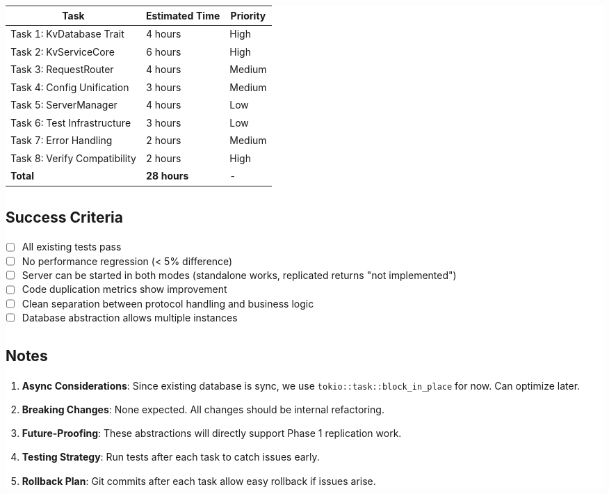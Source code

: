 | Task | Estimated Time | Priority |
|------|---------------|----------|
| Task 1: KvDatabase Trait | 4 hours | High |
| Task 2: KvServiceCore | 6 hours | High |
| Task 3: RequestRouter | 4 hours | Medium |
| Task 4: Config Unification | 3 hours | Medium |
| Task 5: ServerManager | 4 hours | Low |
| Task 6: Test Infrastructure | 3 hours | Low |
| Task 7: Error Handling | 2 hours | Medium |
| Task 8: Verify Compatibility | 2 hours | High |
| **Total** | **28 hours** | - |

## Success Criteria

- [ ] All existing tests pass
- [ ] No performance regression (< 5% difference)
- [ ] Server can be started in both modes (standalone works, replicated returns "not implemented")
- [ ] Code duplication metrics show improvement
- [ ] Clean separation between protocol handling and business logic
- [ ] Database abstraction allows multiple instances

## Notes

1. **Async Considerations**: Since existing database is sync, we use `tokio::task::block_in_place` for now. Can optimize later.

2. **Breaking Changes**: None expected. All changes should be internal refactoring.

3. **Future-Proofing**: These abstractions will directly support Phase 1 replication work.

4. **Testing Strategy**: Run tests after each task to catch issues early.

5. **Rollback Plan**: Git commits after each task allow easy rollback if issues arise.